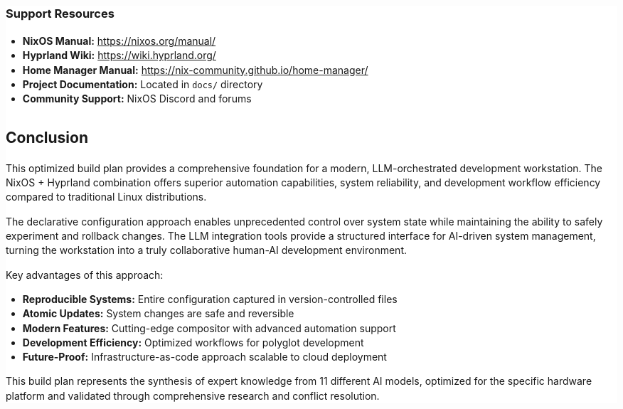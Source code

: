 ### Support Resources
- **NixOS Manual:** https://nixos.org/manual/
- **Hyprland Wiki:** https://wiki.hyprland.org/
- **Home Manager Manual:** https://nix-community.github.io/home-manager/
- **Project Documentation:** Located in `docs/` directory
- **Community Support:** NixOS Discord and forums

## Conclusion

This optimized build plan provides a comprehensive foundation for a modern, LLM-orchestrated development workstation. The NixOS + Hyprland combination offers superior automation capabilities, system reliability, and development workflow efficiency compared to traditional Linux distributions.

The declarative configuration approach enables unprecedented control over system state while maintaining the ability to safely experiment and rollback changes. The LLM integration tools provide a structured interface for AI-driven system management, turning the workstation into a truly collaborative human-AI development environment.

Key advantages of this approach:
- **Reproducible Systems:** Entire configuration captured in version-controlled files
- **Atomic Updates:** System changes are safe and reversible
- **Modern Features:** Cutting-edge compositor with advanced automation support  
- **Development Efficiency:** Optimized workflows for polyglot development
- **Future-Proof:** Infrastructure-as-code approach scalable to cloud deployment

This build plan represents the synthesis of expert knowledge from 11 different AI models, optimized for the specific hardware platform and validated through comprehensive research and conflict resolution.